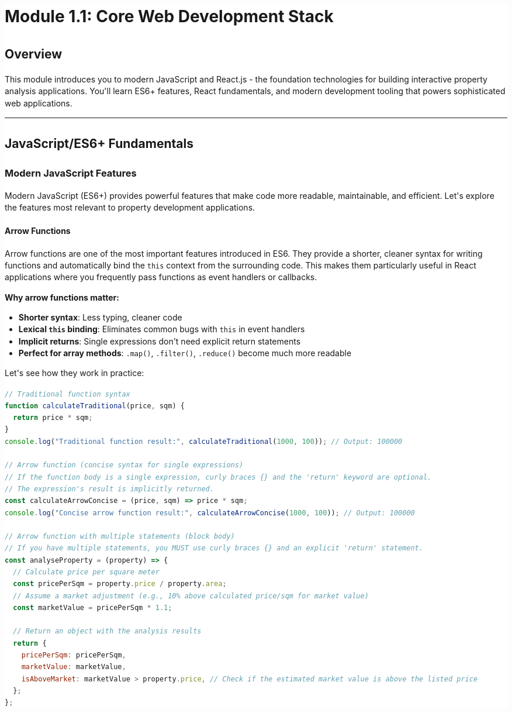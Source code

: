 # Module 1.1: Core Web Development Stack

## Overview

This module introduces you to modern JavaScript and React.js - the foundation technologies for building interactive property analysis applications. You'll learn ES6+ features, React fundamentals, and modern development tooling that powers sophisticated web applications.

---

## JavaScript/ES6+ Fundamentals

### Modern JavaScript Features

Modern JavaScript (ES6+) provides powerful features that make code more readable, maintainable, and efficient. Let's explore the features most relevant to property development applications.

#### Arrow Functions

Arrow functions are one of the most important features introduced in ES6. They provide a shorter, cleaner syntax for writing functions and automatically bind the `this` context from the surrounding code. This makes them particularly useful in React applications where you frequently pass functions as event handlers or callbacks.

**Why arrow functions matter:**

- **Shorter syntax**: Less typing, cleaner code
- **Lexical `this` binding**: Eliminates common bugs with `this` in event handlers
- **Implicit returns**: Single expressions don't need explicit return statements
- **Perfect for array methods**: `.map()`, `.filter()`, `.reduce()` become much more readable

Let's see how they work in practice:

````javascript
// Traditional function syntax
function calculateTraditional(price, sqm) {
  return price * sqm;
}
console.log("Traditional function result:", calculateTraditional(1000, 100)); // Output: 100000

// Arrow function (concise syntax for single expressions)
// If the function body is a single expression, curly braces {} and the 'return' keyword are optional.
// The expression's result is implicitly returned.
const calculateArrowConcise = (price, sqm) => price * sqm;
console.log("Concise arrow function result:", calculateArrowConcise(1000, 100)); // Output: 100000

// Arrow function with multiple statements (block body)
// If you have multiple statements, you MUST use curly braces {} and an explicit 'return' statement.
const analyseProperty = (property) => {
  // Calculate price per square meter
  const pricePerSqm = property.price / property.area;
  // Assume a market adjustment (e.g., 10% above calculated price/sqm for market value)
  const marketValue = pricePerSqm * 1.1;

  // Return an object with the analysis results
  return {
    pricePerSqm: pricePerSqm,
    marketValue: marketValue,
    isAboveMarket: marketValue > property.price, // Check if the estimated market value is above the listed price
  };
};
````